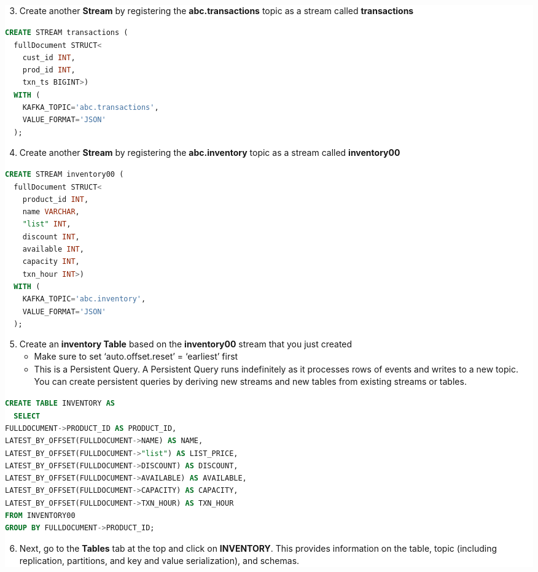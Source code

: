 3. Create another **Stream** by registering the **abc.transactions** topic as a stream called **transactions**

```sql
CREATE STREAM transactions (
  fullDocument STRUCT<
    cust_id INT,
    prod_id INT,
    txn_ts BIGINT>)
  WITH (
    KAFKA_TOPIC='abc.transactions',
    VALUE_FORMAT='JSON'
  );
```

4. Create another **Stream** by registering the **abc.inventory** topic as a stream called **inventory00**

```SQL
CREATE STREAM inventory00 (
  fullDocument STRUCT<
    product_id INT,
    name VARCHAR,
    "list" INT,
    discount INT,
    available INT,
    capacity INT,
    txn_hour INT>)
  WITH (
    KAFKA_TOPIC='abc.inventory',
    VALUE_FORMAT='JSON'
  );
```

5. Create an **inventory Table** based on the **inventory00** stream that you just created
    * Make sure to set ‘auto.offset.reset’ = ‘earliest’ first
    * This is a Persistent Query.  A Persistent Query runs indefinitely as it processes rows of events and writes to a new topic. You can create persistent queries by deriving new streams and new tables from existing streams or tables.

```SQL
CREATE TABLE INVENTORY AS
  SELECT
FULLDOCUMENT->PRODUCT_ID AS PRODUCT_ID,
LATEST_BY_OFFSET(FULLDOCUMENT->NAME) AS NAME,
LATEST_BY_OFFSET(FULLDOCUMENT->"list") AS LIST_PRICE,
LATEST_BY_OFFSET(FULLDOCUMENT->DISCOUNT) AS DISCOUNT,
LATEST_BY_OFFSET(FULLDOCUMENT->AVAILABLE) AS AVAILABLE,
LATEST_BY_OFFSET(FULLDOCUMENT->CAPACITY) AS CAPACITY,
LATEST_BY_OFFSET(FULLDOCUMENT->TXN_HOUR) AS TXN_HOUR
FROM INVENTORY00
GROUP BY FULLDOCUMENT->PRODUCT_ID;
```

6. Next, go to the **Tables** tab at the top and click on **INVENTORY**. This provides information on the table, topic (including replication, partitions, and key and value serialization), and schemas.
